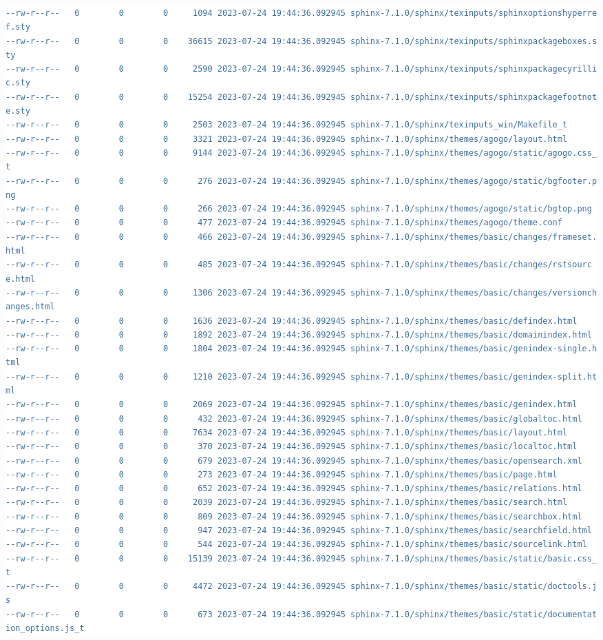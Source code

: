 ```diff
--rw-r--r--   0        0        0     1094 2023-07-24 19:44:36.092945 sphinx-7.1.0/sphinx/texinputs/sphinxoptionshyperref.sty
--rw-r--r--   0        0        0    36615 2023-07-24 19:44:36.092945 sphinx-7.1.0/sphinx/texinputs/sphinxpackageboxes.sty
--rw-r--r--   0        0        0     2590 2023-07-24 19:44:36.092945 sphinx-7.1.0/sphinx/texinputs/sphinxpackagecyrillic.sty
--rw-r--r--   0        0        0    15254 2023-07-24 19:44:36.092945 sphinx-7.1.0/sphinx/texinputs/sphinxpackagefootnote.sty
--rw-r--r--   0        0        0     2503 2023-07-24 19:44:36.092945 sphinx-7.1.0/sphinx/texinputs_win/Makefile_t
--rw-r--r--   0        0        0     3321 2023-07-24 19:44:36.092945 sphinx-7.1.0/sphinx/themes/agogo/layout.html
--rw-r--r--   0        0        0     9144 2023-07-24 19:44:36.092945 sphinx-7.1.0/sphinx/themes/agogo/static/agogo.css_t
--rw-r--r--   0        0        0      276 2023-07-24 19:44:36.092945 sphinx-7.1.0/sphinx/themes/agogo/static/bgfooter.png
--rw-r--r--   0        0        0      266 2023-07-24 19:44:36.092945 sphinx-7.1.0/sphinx/themes/agogo/static/bgtop.png
--rw-r--r--   0        0        0      477 2023-07-24 19:44:36.092945 sphinx-7.1.0/sphinx/themes/agogo/theme.conf
--rw-r--r--   0        0        0      466 2023-07-24 19:44:36.092945 sphinx-7.1.0/sphinx/themes/basic/changes/frameset.html
--rw-r--r--   0        0        0      485 2023-07-24 19:44:36.092945 sphinx-7.1.0/sphinx/themes/basic/changes/rstsource.html
--rw-r--r--   0        0        0     1306 2023-07-24 19:44:36.092945 sphinx-7.1.0/sphinx/themes/basic/changes/versionchanges.html
--rw-r--r--   0        0        0     1636 2023-07-24 19:44:36.092945 sphinx-7.1.0/sphinx/themes/basic/defindex.html
--rw-r--r--   0        0        0     1892 2023-07-24 19:44:36.092945 sphinx-7.1.0/sphinx/themes/basic/domainindex.html
--rw-r--r--   0        0        0     1804 2023-07-24 19:44:36.092945 sphinx-7.1.0/sphinx/themes/basic/genindex-single.html
--rw-r--r--   0        0        0     1210 2023-07-24 19:44:36.092945 sphinx-7.1.0/sphinx/themes/basic/genindex-split.html
--rw-r--r--   0        0        0     2069 2023-07-24 19:44:36.092945 sphinx-7.1.0/sphinx/themes/basic/genindex.html
--rw-r--r--   0        0        0      432 2023-07-24 19:44:36.092945 sphinx-7.1.0/sphinx/themes/basic/globaltoc.html
--rw-r--r--   0        0        0     7634 2023-07-24 19:44:36.092945 sphinx-7.1.0/sphinx/themes/basic/layout.html
--rw-r--r--   0        0        0      370 2023-07-24 19:44:36.092945 sphinx-7.1.0/sphinx/themes/basic/localtoc.html
--rw-r--r--   0        0        0      679 2023-07-24 19:44:36.092945 sphinx-7.1.0/sphinx/themes/basic/opensearch.xml
--rw-r--r--   0        0        0      273 2023-07-24 19:44:36.092945 sphinx-7.1.0/sphinx/themes/basic/page.html
--rw-r--r--   0        0        0      652 2023-07-24 19:44:36.092945 sphinx-7.1.0/sphinx/themes/basic/relations.html
--rw-r--r--   0        0        0     2039 2023-07-24 19:44:36.092945 sphinx-7.1.0/sphinx/themes/basic/search.html
--rw-r--r--   0        0        0      809 2023-07-24 19:44:36.092945 sphinx-7.1.0/sphinx/themes/basic/searchbox.html
--rw-r--r--   0        0        0      947 2023-07-24 19:44:36.092945 sphinx-7.1.0/sphinx/themes/basic/searchfield.html
--rw-r--r--   0        0        0      544 2023-07-24 19:44:36.092945 sphinx-7.1.0/sphinx/themes/basic/sourcelink.html
--rw-r--r--   0        0        0    15139 2023-07-24 19:44:36.092945 sphinx-7.1.0/sphinx/themes/basic/static/basic.css_t
--rw-r--r--   0        0        0     4472 2023-07-24 19:44:36.092945 sphinx-7.1.0/sphinx/themes/basic/static/doctools.js
--rw-r--r--   0        0        0      673 2023-07-24 19:44:36.092945 sphinx-7.1.0/sphinx/themes/basic/static/documentation_options.js_t
```